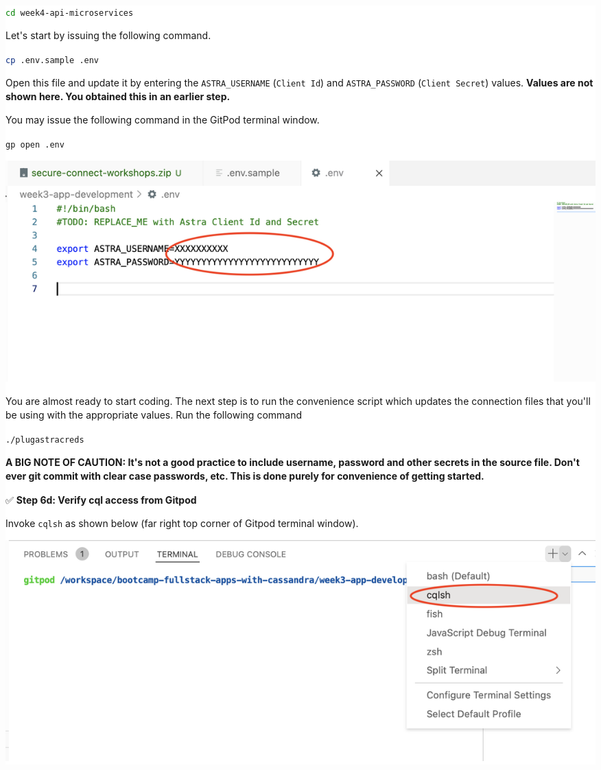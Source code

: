 ```bash
cd week4-api-microservices
```


Let's start by issuing the following command.

```bash
cp .env.sample .env
```

Open this file and update it by entering the `ASTRA_USERNAME` (`Client Id`) and `ASTRA_PASSWORD` (`Client Secret`) values. **Values are not shown here. You obtained this in an earlier step.** 

You may issue the following command in the GitPod terminal window.

```bash
gp open .env
```

![dotenv](images/dotenv1.png?raw=true)

You are almost ready to start coding. The next step is to run the convenience script which updates the connection files that you'll be using with the appropriate values. Run the following command

```bash
./plugastracreds
```

**A BIG NOTE OF CAUTION: It's not a good practice to include username, password and other secrets in the source file. Don't ever git commit with clear case passwords, etc. This is done purely for convenience of getting started.**

✅ **Step 6d: Verify cql access from Gitpod**

Invoke `cqlsh` as shown below (far right top corner of Gitpod terminal window).

![dotenv](images/dotenv2.png?raw=true)
